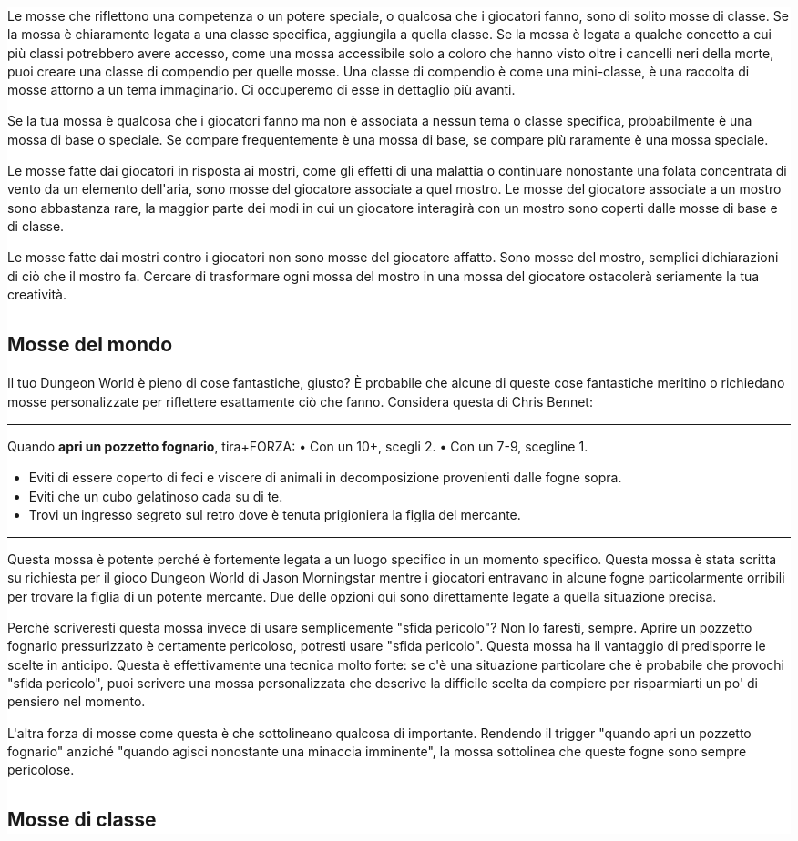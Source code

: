 Le mosse che riflettono una competenza o un potere speciale, o qualcosa che i giocatori fanno, sono di solito mosse di classe. Se la mossa è chiaramente legata a una classe specifica, aggiungila a quella classe. Se la mossa è legata a qualche concetto a cui più classi potrebbero avere accesso, come una mossa accessibile solo a coloro che hanno visto oltre i cancelli neri della morte, puoi creare una classe di compendio per quelle mosse. Una classe di compendio è come una mini-classe, è una raccolta di mosse attorno a un tema immaginario. Ci occuperemo di esse in dettaglio più avanti.

Se la tua mossa è qualcosa che i giocatori fanno ma non è associata a nessun tema o classe specifica, probabilmente è una mossa di base o speciale. Se compare frequentemente è una mossa di base, se compare più raramente è una mossa speciale.

Le mosse fatte dai giocatori in risposta ai mostri, come gli effetti di una malattia o continuare nonostante una folata concentrata di vento da un elemento dell'aria, sono mosse del giocatore associate a quel mostro. Le mosse del giocatore associate a un mostro sono abbastanza rare, la maggior parte dei modi in cui un giocatore interagirà con un mostro sono coperti dalle mosse di base e di classe.

Le mosse fatte dai mostri contro i giocatori non sono mosse del giocatore affatto. Sono mosse del mostro, semplici dichiarazioni di ciò che il mostro fa. Cercare di trasformare ogni mossa del mostro in una mossa del giocatore ostacolerà seriamente la tua creatività.

## Mosse del mondo

Il tuo Dungeon World è pieno di cose fantastiche, giusto? È probabile che alcune di queste cose fantastiche meritino o richiedano mosse personalizzate per riflettere esattamente ciò che fanno. Considera questa di Chris Bennet:

---
Quando **apri un pozzetto fognario**, tira+FORZA: • Con un 10+, scegli 2. • Con un 7-9, scegline 1.

- Eviti di essere coperto di feci e viscere di animali in decomposizione provenienti dalle fogne sopra.
- Eviti che un cubo gelatinoso cada su di te.
- Trovi un ingresso segreto sul retro dove è tenuta prigioniera la figlia del mercante.

---

Questa mossa è potente perché è fortemente legata a un luogo specifico in un momento specifico. Questa mossa è stata scritta su richiesta per il gioco Dungeon World di Jason Morningstar mentre i giocatori entravano in alcune fogne particolarmente orribili per trovare la figlia di un potente mercante. Due delle opzioni qui sono direttamente legate a quella situazione precisa.

Perché scriveresti questa mossa invece di usare semplicemente "sfida pericolo"? Non lo faresti, sempre. Aprire un pozzetto fognario pressurizzato è certamente pericoloso, potresti usare "sfida pericolo". Questa mossa ha il vantaggio di predisporre le scelte in anticipo. Questa è effettivamente una tecnica molto forte: se c'è una situazione particolare che è probabile che provochi "sfida pericolo", puoi scrivere una mossa personalizzata che descrive la difficile scelta da compiere per risparmiarti un po' di pensiero nel momento.

L'altra forza di mosse come questa è che sottolineano qualcosa di importante. Rendendo il trigger "quando apri un pozzetto fognario" anziché "quando agisci nonostante una minaccia imminente", la mossa sottolinea che queste fogne sono sempre pericolose.

## Mosse di classe
